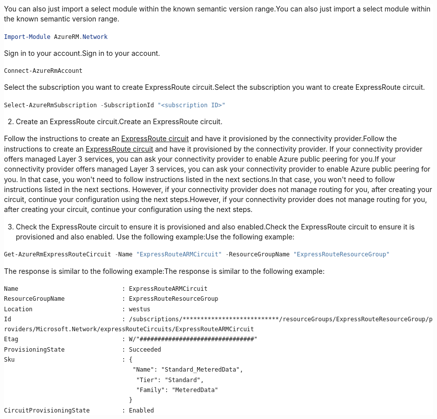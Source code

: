   <span data-ttu-id="59152-228">You can also just import a select module within the known semantic version range.</span><span class="sxs-lookup"><span data-stu-id="59152-228">You can also just import a select module within the known semantic version range.</span></span>

  ```powershell
  Import-Module AzureRM.Network
```

  <span data-ttu-id="59152-229">Sign in to your account.</span><span class="sxs-lookup"><span data-stu-id="59152-229">Sign in to your account.</span></span>

  ```powershell
  Connect-AzureRmAccount
  ```

  <span data-ttu-id="59152-230">Select the subscription you want to create ExpressRoute circuit.</span><span class="sxs-lookup"><span data-stu-id="59152-230">Select the subscription you want to create ExpressRoute circuit.</span></span>

  ```powershell
  Select-AzureRmSubscription -SubscriptionId "<subscription ID>"
  ```
2. <span data-ttu-id="59152-231">Create an ExpressRoute circuit.</span><span class="sxs-lookup"><span data-stu-id="59152-231">Create an ExpressRoute circuit.</span></span>

  <span data-ttu-id="59152-232">Follow the instructions to create an [ExpressRoute circuit](expressroute-howto-circuit-arm.md) and have it provisioned by the connectivity provider.</span><span class="sxs-lookup"><span data-stu-id="59152-232">Follow the instructions to create an [ExpressRoute circuit](expressroute-howto-circuit-arm.md) and have it provisioned by the connectivity provider.</span></span> <span data-ttu-id="59152-233">If your connectivity provider offers managed Layer 3 services, you can ask your connectivity provider to enable Azure public peering for you.</span><span class="sxs-lookup"><span data-stu-id="59152-233">If your connectivity provider offers managed Layer 3 services, you can ask your connectivity provider to enable Azure public peering for you.</span></span> <span data-ttu-id="59152-234">In that case, you won't need to follow instructions listed in the next sections.</span><span class="sxs-lookup"><span data-stu-id="59152-234">In that case, you won't need to follow instructions listed in the next sections.</span></span> <span data-ttu-id="59152-235">However, if your connectivity provider does not manage routing for you, after creating your circuit, continue your configuration using the next steps.</span><span class="sxs-lookup"><span data-stu-id="59152-235">However, if your connectivity provider does not manage routing for you, after creating your circuit, continue your configuration using the next steps.</span></span>

3. <span data-ttu-id="59152-236">Check the ExpressRoute circuit to ensure it is provisioned and also enabled.</span><span class="sxs-lookup"><span data-stu-id="59152-236">Check the ExpressRoute circuit to ensure it is provisioned and also enabled.</span></span> <span data-ttu-id="59152-237">Use the following example:</span><span class="sxs-lookup"><span data-stu-id="59152-237">Use the following example:</span></span>

  ```powershell
  Get-AzureRmExpressRouteCircuit -Name "ExpressRouteARMCircuit" -ResourceGroupName "ExpressRouteResourceGroup"
  ```

  <span data-ttu-id="59152-238">The response is similar to the following example:</span><span class="sxs-lookup"><span data-stu-id="59152-238">The response is similar to the following example:</span></span>

  ```
  Name                             : ExpressRouteARMCircuit
  ResourceGroupName                : ExpressRouteResourceGroup
  Location                         : westus
  Id                               : /subscriptions/***************************/resourceGroups/ExpressRouteResourceGroup/providers/Microsoft.Network/expressRouteCircuits/ExpressRouteARMCircuit
  Etag                             : W/"################################"
  ProvisioningState                : Succeeded
  Sku                              : {
                                      "Name": "Standard_MeteredData",
                                       "Tier": "Standard",
                                       "Family": "MeteredData"
                                     }
  CircuitProvisioningState         : Enabled
  ```